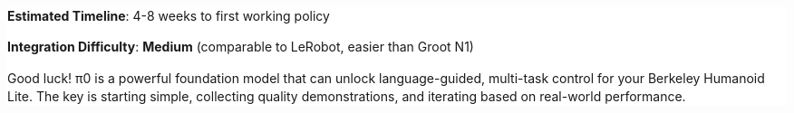 **Estimated Timeline**: 4-8 weeks to first working policy

**Integration Difficulty**: **Medium** (comparable to LeRobot, easier than Groot N1)

Good luck! π0 is a powerful foundation model that can unlock language-guided, multi-task control for your Berkeley Humanoid Lite. The key is starting simple, collecting quality demonstrations, and iterating based on real-world performance.
